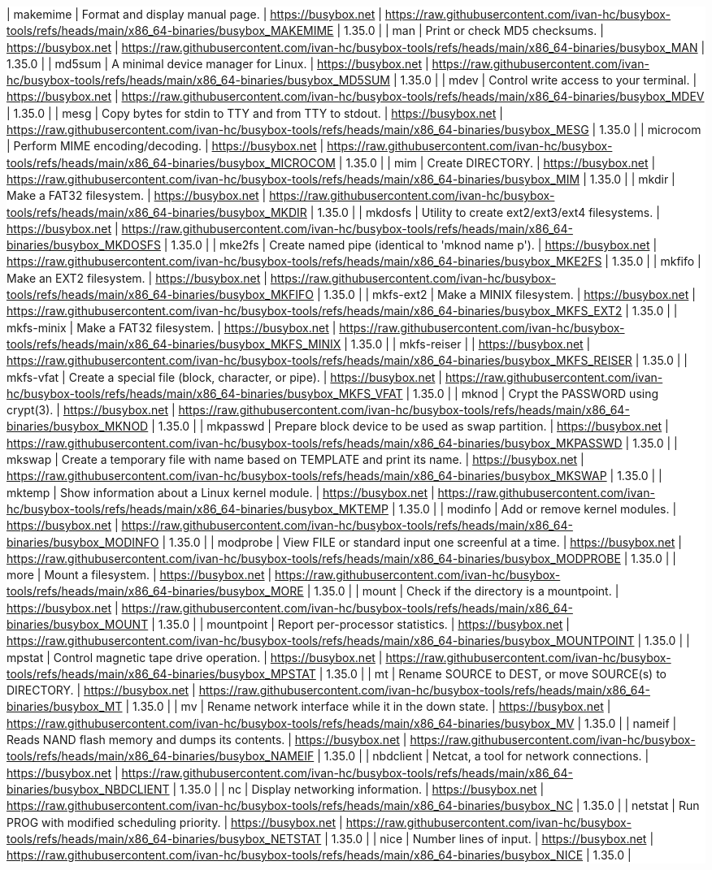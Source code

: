 | makemime | Format and display manual page. | https://busybox.net | https://raw.githubusercontent.com/ivan-hc/busybox-tools/refs/heads/main/x86_64-binaries/busybox_MAKEMIME | 1.35.0 |
| man | Print or check MD5 checksums. | https://busybox.net | https://raw.githubusercontent.com/ivan-hc/busybox-tools/refs/heads/main/x86_64-binaries/busybox_MAN | 1.35.0 |
| md5sum | A minimal device manager for Linux. | https://busybox.net | https://raw.githubusercontent.com/ivan-hc/busybox-tools/refs/heads/main/x86_64-binaries/busybox_MD5SUM | 1.35.0 |
| mdev | Control write access to your terminal. | https://busybox.net | https://raw.githubusercontent.com/ivan-hc/busybox-tools/refs/heads/main/x86_64-binaries/busybox_MDEV | 1.35.0 |
| mesg | Copy bytes for stdin to TTY and from TTY to stdout. | https://busybox.net | https://raw.githubusercontent.com/ivan-hc/busybox-tools/refs/heads/main/x86_64-binaries/busybox_MESG | 1.35.0 |
| microcom | Perform MIME encoding/decoding. | https://busybox.net | https://raw.githubusercontent.com/ivan-hc/busybox-tools/refs/heads/main/x86_64-binaries/busybox_MICROCOM | 1.35.0 |
| mim | Create DIRECTORY. | https://busybox.net | https://raw.githubusercontent.com/ivan-hc/busybox-tools/refs/heads/main/x86_64-binaries/busybox_MIM | 1.35.0 |
| mkdir | Make a FAT32 filesystem. | https://busybox.net | https://raw.githubusercontent.com/ivan-hc/busybox-tools/refs/heads/main/x86_64-binaries/busybox_MKDIR | 1.35.0 |
| mkdosfs | Utility to create ext2/ext3/ext4 filesystems. | https://busybox.net | https://raw.githubusercontent.com/ivan-hc/busybox-tools/refs/heads/main/x86_64-binaries/busybox_MKDOSFS | 1.35.0 |
| mke2fs | Create named pipe (identical to 'mknod name p'). | https://busybox.net | https://raw.githubusercontent.com/ivan-hc/busybox-tools/refs/heads/main/x86_64-binaries/busybox_MKE2FS | 1.35.0 |
| mkfifo | Make an EXT2 filesystem. | https://busybox.net | https://raw.githubusercontent.com/ivan-hc/busybox-tools/refs/heads/main/x86_64-binaries/busybox_MKFIFO | 1.35.0 |
| mkfs-ext2 | Make a MINIX filesystem. | https://busybox.net | https://raw.githubusercontent.com/ivan-hc/busybox-tools/refs/heads/main/x86_64-binaries/busybox_MKFS_EXT2 | 1.35.0 |
| mkfs-minix | Make a FAT32 filesystem. | https://busybox.net | https://raw.githubusercontent.com/ivan-hc/busybox-tools/refs/heads/main/x86_64-binaries/busybox_MKFS_MINIX | 1.35.0 |
| mkfs-reiser |  | https://busybox.net | https://raw.githubusercontent.com/ivan-hc/busybox-tools/refs/heads/main/x86_64-binaries/busybox_MKFS_REISER | 1.35.0 |
| mkfs-vfat | Create a special file (block, character, or pipe). | https://busybox.net | https://raw.githubusercontent.com/ivan-hc/busybox-tools/refs/heads/main/x86_64-binaries/busybox_MKFS_VFAT | 1.35.0 |
| mknod | Crypt the PASSWORD using crypt(3). | https://busybox.net | https://raw.githubusercontent.com/ivan-hc/busybox-tools/refs/heads/main/x86_64-binaries/busybox_MKNOD | 1.35.0 |
| mkpasswd | Prepare block device to be used as swap partition. | https://busybox.net | https://raw.githubusercontent.com/ivan-hc/busybox-tools/refs/heads/main/x86_64-binaries/busybox_MKPASSWD | 1.35.0 |
| mkswap | Create a temporary file with name based on TEMPLATE and print its name. | https://busybox.net | https://raw.githubusercontent.com/ivan-hc/busybox-tools/refs/heads/main/x86_64-binaries/busybox_MKSWAP | 1.35.0 |
| mktemp | Show information about a Linux kernel module. | https://busybox.net | https://raw.githubusercontent.com/ivan-hc/busybox-tools/refs/heads/main/x86_64-binaries/busybox_MKTEMP | 1.35.0 |
| modinfo | Add or remove kernel modules. | https://busybox.net | https://raw.githubusercontent.com/ivan-hc/busybox-tools/refs/heads/main/x86_64-binaries/busybox_MODINFO | 1.35.0 |
| modprobe | View FILE or standard input one screenful at a time. | https://busybox.net | https://raw.githubusercontent.com/ivan-hc/busybox-tools/refs/heads/main/x86_64-binaries/busybox_MODPROBE | 1.35.0 |
| more | Mount a filesystem. | https://busybox.net | https://raw.githubusercontent.com/ivan-hc/busybox-tools/refs/heads/main/x86_64-binaries/busybox_MORE | 1.35.0 |
| mount | Check if the directory is a mountpoint. | https://busybox.net | https://raw.githubusercontent.com/ivan-hc/busybox-tools/refs/heads/main/x86_64-binaries/busybox_MOUNT | 1.35.0 |
| mountpoint | Report per-processor statistics. | https://busybox.net | https://raw.githubusercontent.com/ivan-hc/busybox-tools/refs/heads/main/x86_64-binaries/busybox_MOUNTPOINT | 1.35.0 |
| mpstat | Control magnetic tape drive operation. | https://busybox.net | https://raw.githubusercontent.com/ivan-hc/busybox-tools/refs/heads/main/x86_64-binaries/busybox_MPSTAT | 1.35.0 |
| mt | Rename SOURCE to DEST, or move SOURCE(s) to DIRECTORY. | https://busybox.net | https://raw.githubusercontent.com/ivan-hc/busybox-tools/refs/heads/main/x86_64-binaries/busybox_MT | 1.35.0 |
| mv | Rename network interface while it in the down state. | https://busybox.net | https://raw.githubusercontent.com/ivan-hc/busybox-tools/refs/heads/main/x86_64-binaries/busybox_MV | 1.35.0 |
| nameif | Reads NAND flash memory and dumps its contents. | https://busybox.net | https://raw.githubusercontent.com/ivan-hc/busybox-tools/refs/heads/main/x86_64-binaries/busybox_NAMEIF | 1.35.0 |
| nbdclient | Netcat, a tool for network connections. | https://busybox.net | https://raw.githubusercontent.com/ivan-hc/busybox-tools/refs/heads/main/x86_64-binaries/busybox_NBDCLIENT | 1.35.0 |
| nc | Display networking information. | https://busybox.net | https://raw.githubusercontent.com/ivan-hc/busybox-tools/refs/heads/main/x86_64-binaries/busybox_NC | 1.35.0 |
| netstat | Run PROG with modified scheduling priority. | https://busybox.net | https://raw.githubusercontent.com/ivan-hc/busybox-tools/refs/heads/main/x86_64-binaries/busybox_NETSTAT | 1.35.0 |
| nice | Number lines of input. | https://busybox.net | https://raw.githubusercontent.com/ivan-hc/busybox-tools/refs/heads/main/x86_64-binaries/busybox_NICE | 1.35.0 |